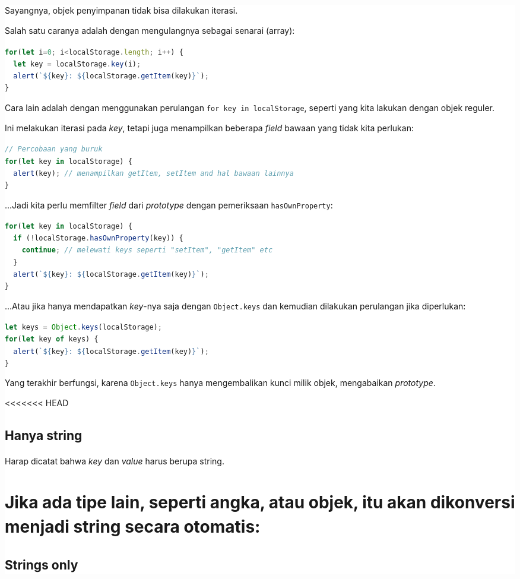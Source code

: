 Sayangnya, objek penyimpanan tidak bisa dilakukan iterasi.

Salah satu caranya adalah dengan mengulangnya sebagai senarai (array):

```js run
for(let i=0; i<localStorage.length; i++) {
  let key = localStorage.key(i);
  alert(`${key}: ${localStorage.getItem(key)}`);
}
```

Cara lain adalah dengan menggunakan perulangan `for key in localStorage`, seperti yang kita lakukan dengan objek reguler.

Ini melakukan iterasi pada *key*, tetapi juga menampilkan beberapa *field* bawaan yang tidak kita perlukan:

```js run
// Percobaan yang buruk
for(let key in localStorage) {
  alert(key); // menampilkan getItem, setItem and hal bawaan lainnya
}
```

...Jadi kita perlu memfilter *field* dari *prototype* dengan pemeriksaan `hasOwnProperty`:
```js run
for(let key in localStorage) {
  if (!localStorage.hasOwnProperty(key)) {
    continue; // melewati keys seperti "setItem", "getItem" etc
  }
  alert(`${key}: ${localStorage.getItem(key)}`);
}
```

...Atau jika hanya mendapatkan *key*-nya saja dengan `Object.keys` dan kemudian dilakukan perulangan jika diperlukan:

```js run
let keys = Object.keys(localStorage);
for(let key of keys) {
  alert(`${key}: ${localStorage.getItem(key)}`);
}
```

Yang terakhir berfungsi, karena `Object.keys` hanya mengembalikan kunci milik objek, mengabaikan *prototype*.

<<<<<<< HEAD
## Hanya string

Harap dicatat bahwa *key* dan *value* harus berupa string.

Jika ada tipe lain, seperti angka, atau objek, itu akan dikonversi menjadi string secara otomatis:
=======
## Strings only
